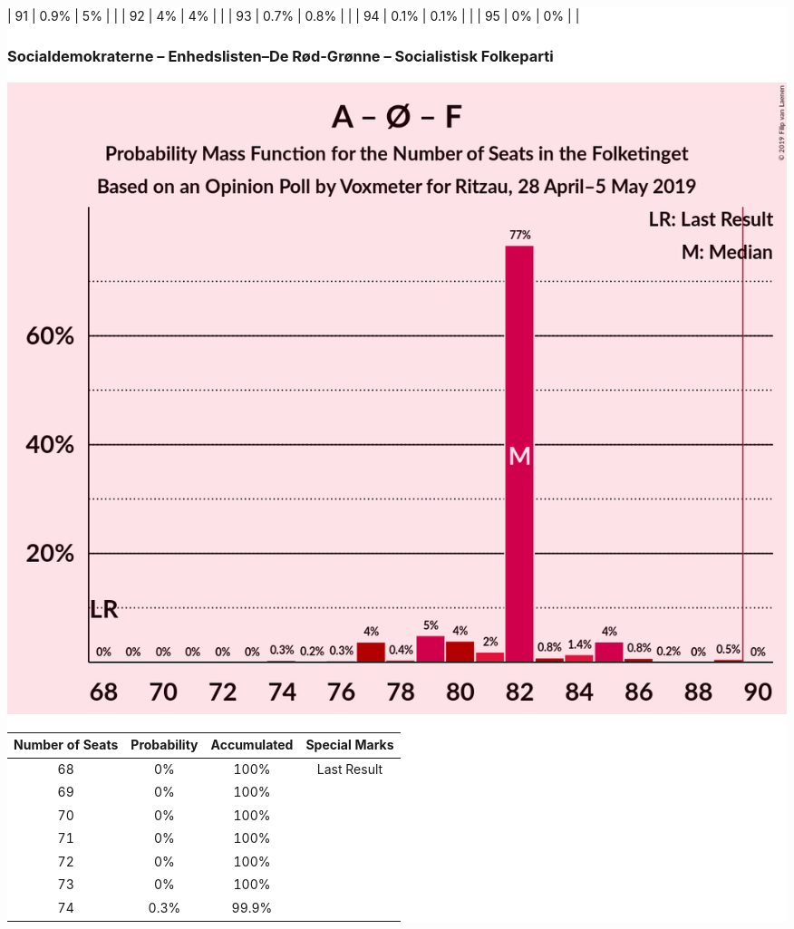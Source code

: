 | 91 | 0.9% | 5% |  |
| 92 | 4% | 4% |  |
| 93 | 0.7% | 0.8% |  |
| 94 | 0.1% | 0.1% |  |
| 95 | 0% | 0% |  |

### Socialdemokraterne – Enhedslisten–De Rød-Grønne – Socialistisk Folkeparti

![Graph with seats probability mass function not yet produced](2019-05-05-Voxmeter-coalitions-seats-pmf-a–ø–f.png "Seats Probability Mass Function")

| Number of Seats | Probability | Accumulated | Special Marks |
|:---------------:|:-----------:|:-----------:|:-------------:|
| 68 | 0% | 100% | Last Result |
| 69 | 0% | 100% |  |
| 70 | 0% | 100% |  |
| 71 | 0% | 100% |  |
| 72 | 0% | 100% |  |
| 73 | 0% | 100% |  |
| 74 | 0.3% | 99.9% |  |